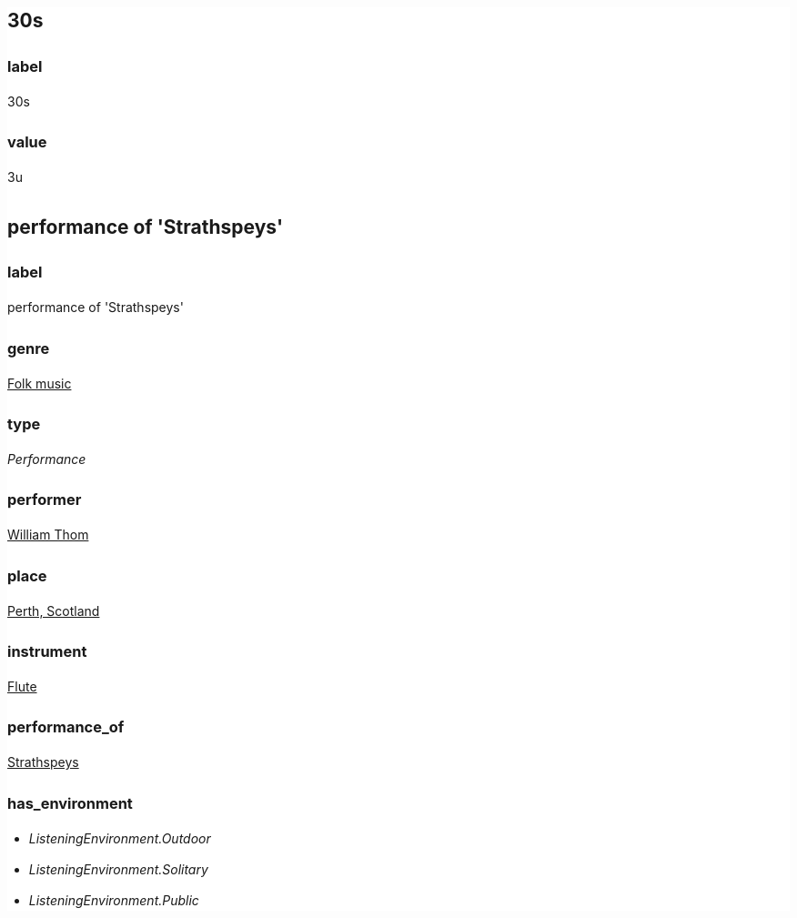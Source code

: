 ## 30s

### label


30s

### value


3u

## performance of 'Strathspeys'

### label


performance of 'Strathspeys'

### genre


[Folk music](#Folk-music)

### type


*Performance*

### performer


[William Thom](#William-Thom)

### place


[Perth, Scotland](#Perth-Scotland)

### instrument


[Flute](#Flute)

### performance_of


[Strathspeys](#Strathspeys)

### has_environment

 - *ListeningEnvironment.Outdoor*

 - *ListeningEnvironment.Solitary*

 - *ListeningEnvironment.Public*
